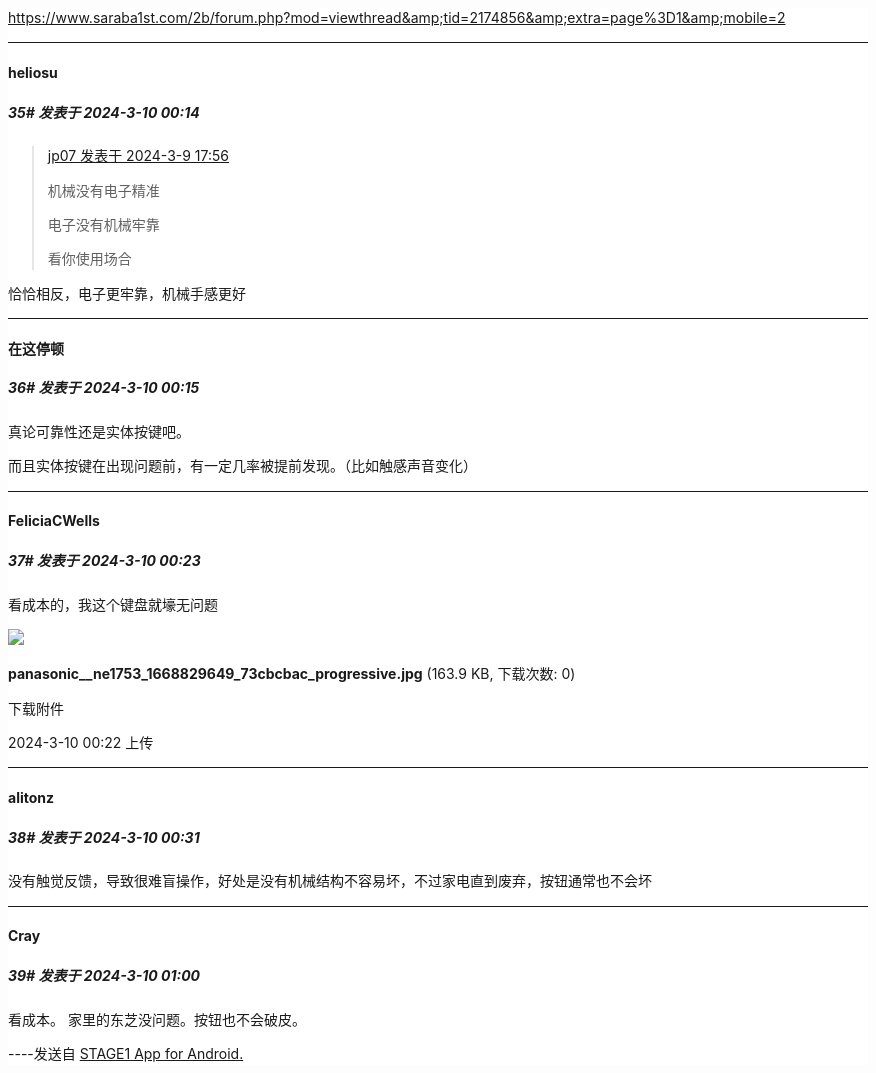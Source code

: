 https://www.saraba1st.com/2b/forum.php?mod=viewthread&amp;tid=2174856&amp;extra=page%3D1&amp;mobile=2

*****

####  heliosu  
##### 35#       发表于 2024-3-10 00:14

<blockquote><a href="httphttps://bbs.saraba1st.com/2b/forum.php?mod=redirect&amp;goto=findpost&amp;pid=64200431&amp;ptid=2174819" target="_blank">jp07 发表于 2024-3-9 17:56</a>

机械没有电子精准

电子没有机械牢靠

看你使用场合</blockquote>
恰恰相反，电子更牢靠，机械手感更好

*****

####  在这停顿  
##### 36#       发表于 2024-3-10 00:15

真论可靠性还是实体按键吧。

而且实体按键在出现问题前，有一定几率被提前发现。（比如触感声音变化）

*****

####  FeliciaCWells  
##### 37#       发表于 2024-3-10 00:23

看成本的，我这个键盘就壕无问题

<img src="https://img.saraba1st.com/forum/202403/10/002239w3lla05p9ep33jpi.jpg" referrerpolicy="no-referrer">

<strong>panasonic__ne1753_1668829649_73cbcbac_progressive.jpg</strong> (163.9 KB, 下载次数: 0)

下载附件

2024-3-10 00:22 上传

*****

####  alitonz  
##### 38#       发表于 2024-3-10 00:31

没有触觉反馈，导致很难盲操作，好处是没有机械结构不容易坏，不过家电直到废弃，按钮通常也不会坏

*****

####  Cray  
##### 39#       发表于 2024-3-10 01:00

看成本。 家里的东芝没问题。按钮也不会破皮。

----发送自 [STAGE1 App for Android.](http://stage1.5j4m.com/?1.37)
